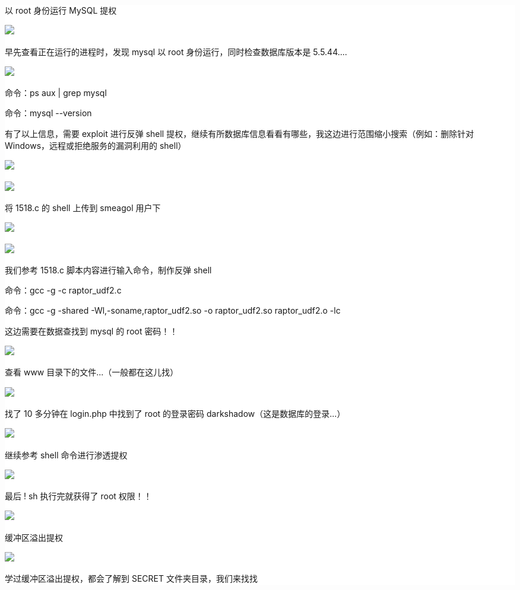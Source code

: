 以 root 身份运行 MySQL 提权

![](https://mmbiz.qpic.cn/mmbiz_png/4MjjqK8GtuAfYMfD9RtS08VlmC9GLKPNOGpMfw0pWXQFpmVAAibXaHGdG1tD96Mia9WnxF43AlNcq3MYZpY6aT0g/640?wx_fmt=png)

早先查看正在运行的进程时，发现 mysql 以 root 身份运行，同时检查数据库版本是 5.5.44....

![](https://mmbiz.qpic.cn/mmbiz_png/O7dWXt4o5KPqYVrsBCSBRQUREVGcu2M9jh6UCpRIvsCLY67junwKS6dA6kYhLoFAwyNArWiaBicBOVniaPwnoB9Ug/640?wx_fmt=png)

命令：ps aux | grep mysql

命令：mysql --version

有了以上信息，需要 exploit 进行反弹 shell 提权，继续有所数据库信息看看有哪些，我这边进行范围缩小搜索（例如：删除针对 Windows，远程或拒绝服务的漏洞利用的 shell）

![](https://mmbiz.qpic.cn/mmbiz_png/O7dWXt4o5KPqYVrsBCSBRQUREVGcu2M9CicUE3oibHP74o40iacGtxS5GuhmLSjTDiapsdm1t0DI3RiaBIibJvUjjAkw/640?wx_fmt=png)

![](https://mmbiz.qpic.cn/mmbiz_png/O7dWXt4o5KPqYVrsBCSBRQUREVGcu2M9GQO11KPppNBGUVlpe8X5H5QhakVfmFShpG1ReibsHxNuEYibX9TCh1Vg/640?wx_fmt=png)

将 1518.c 的 shell 上传到 smeagol 用户下

![](https://mmbiz.qpic.cn/mmbiz_png/O7dWXt4o5KPqYVrsBCSBRQUREVGcu2M9AgQYCB0RZUvkYae8gUdU5Ph0cnsm1zibZPSwZIDIpIOrMqqDJm8xXkg/640?wx_fmt=png)

![](https://mmbiz.qpic.cn/mmbiz_png/O7dWXt4o5KPqYVrsBCSBRQUREVGcu2M9UcUf8icfCV0J3vyXIfHAmvBjTb9qzQYc4TSmonyyJdavY2t06XdpAQw/640?wx_fmt=png)

我们参考 1518.c 脚本内容进行输入命令，制作反弹 shell

命令：gcc -g -c raptor_udf2.c

命令：gcc -g -shared -Wl,-soname,raptor_udf2.so -o raptor_udf2.so raptor_udf2.o -lc

这边需要在数据查找到 mysql 的 root 密码！！

![](https://mmbiz.qpic.cn/mmbiz_png/O7dWXt4o5KPqYVrsBCSBRQUREVGcu2M9CZ3o1y6ZJCu9VFjqyngiby2CS5ibFicpHVvGrkKC0ka51gO2ibkKgmbKYA/640?wx_fmt=png)

查看 www 目录下的文件...（一般都在这儿找）

![](https://mmbiz.qpic.cn/mmbiz_png/O7dWXt4o5KPqYVrsBCSBRQUREVGcu2M9Os5icxIKSk6n3aLIEMsMvX2iaQtuBQdz8Mm1X7fAMAIxYhn68cxyy6cQ/640?wx_fmt=png)

找了 10 多分钟在 login.php 中找到了 root 的登录密码 darkshadow（这是数据库的登录...）

![](https://mmbiz.qpic.cn/mmbiz_png/O7dWXt4o5KPqYVrsBCSBRQUREVGcu2M9JgtQw3DA8kykTicuU8zolfXYuSrN0KeYdWqOicWWsesSwLe6EsPAOGCA/640?wx_fmt=png)

继续参考 shell 命令进行渗透提权

![](https://mmbiz.qpic.cn/mmbiz_png/O7dWXt4o5KPqYVrsBCSBRQUREVGcu2M95OzBPg6NnLGdNKSBrEFlRw77qhnfcUI91wqSXqh71XPESBK1Owq6yA/640?wx_fmt=png)

最后 \! sh 执行完就获得了 root 权限！！

![](https://mmbiz.qpic.cn/mmbiz_png/dC6kVnzP6lz7YGqPicKgicA3ZkHD1L4vFhNeFGt4ajUDTqe9Mpq7TyvIiaqdkbmmIibDPsQeOtCI2ficowRnwIl2Eng/640?wx_fmt=png)

缓冲区溢出提权

![](https://mmbiz.qpic.cn/mmbiz_png/4MjjqK8GtuAfYMfD9RtS08VlmC9GLKPNOGpMfw0pWXQFpmVAAibXaHGdG1tD96Mia9WnxF43AlNcq3MYZpY6aT0g/640?wx_fmt=png)

学过缓冲区溢出提权，都会了解到 SECRET 文件夹目录，我们来找找
